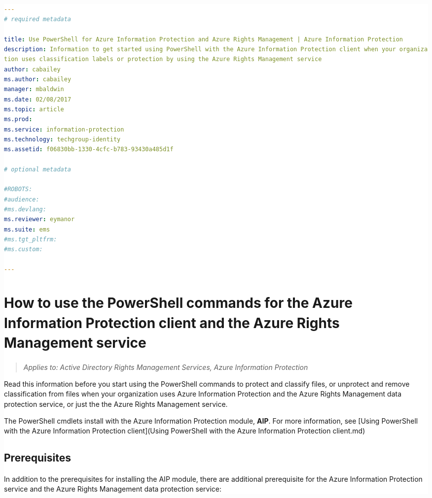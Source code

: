 ```yaml
---
# required metadata

title: Use PowerShell for Azure Information Protection and Azure Rights Management | Azure Information Protection
description: Information to get started using PowerShell with the Azure Information Protection client when your organization uses classification labels or protection by using the Azure Rights Management service
author: cabailey
ms.author: cabailey
manager: mbaldwin
ms.date: 02/08/2017
ms.topic: article
ms.prod:
ms.service: information-protection
ms.technology: techgroup-identity
ms.assetid: f06830bb-1330-4cfc-b783-93430a485d1f

# optional metadata

#ROBOTS:
#audience:
#ms.devlang:
ms.reviewer: eymanor
ms.suite: ems
#ms.tgt_pltfrm:
#ms.custom:

---
```


# How to use the PowerShell commands for the Azure Information Protection client and the Azure Rights Management service

>*Applies to: Active Directory Rights Management Services, Azure Information Protection*

Read this information before you start using the PowerShell commands to protect and classify files, or unprotect and remove classification from files when your organization uses Azure Information Protection and the Azure Rights Management data protection service, or just the the Azure Rights Management service.

The PowerShell cmdlets install with the Azure Information Protection module, **AIP**. For more information, see [Using PowerShell with the Azure Information Protection client](Using PowerShell with the Azure Information Protection client.md)


## Prerequisites

In addition to the prerequisites for installing the AIP module, there are additional prerequisite for the Azure Information Protection service and the Azure Rights Management data protection service:
